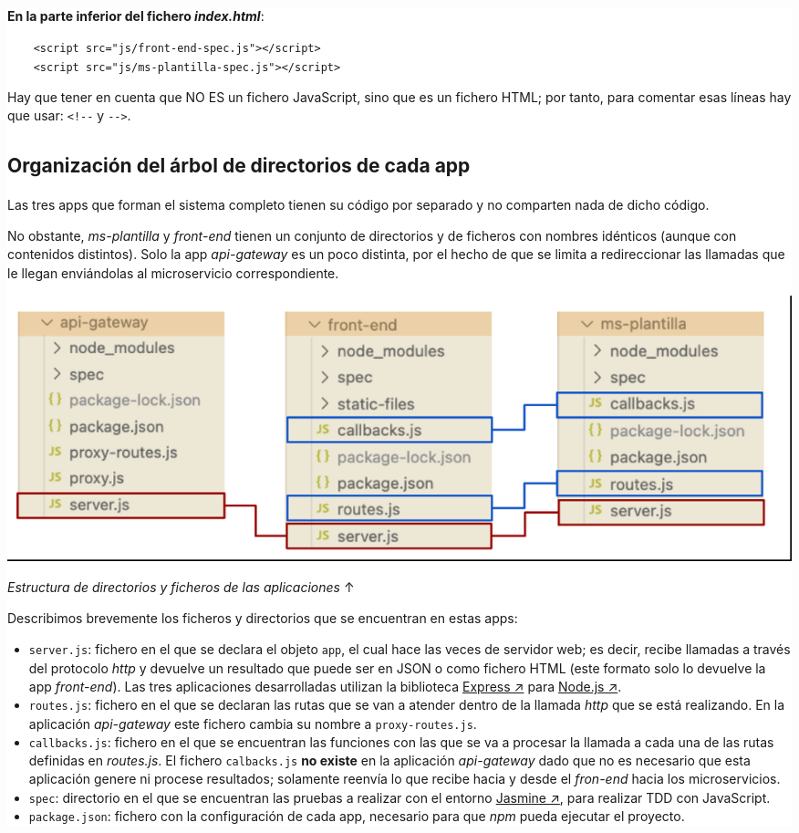 **En la parte inferior del fichero *index.html***:
```
    <script src="js/front-end-spec.js"></script>
    <script src="js/ms-plantilla-spec.js"></script>
```

Hay que tener en cuenta que NO ES un fichero JavaScript, sino que es un fichero HTML; por tanto, para comentar esas líneas hay que usar: ```<!--``` y ```-->```.
## Organización del árbol de directorios de cada app

Las tres apps que forman el sistema completo tienen su código por separado y no comparten nada de dicho código.

No obstante, *ms-plantilla* y *front-end* tienen un conjunto de directorios y de ficheros con nombres idénticos (aunque con contenidos distintos). Solo la app *api-gateway* es un poco distinta, por el hecho de que se limita a redireccionar las llamadas que le llegan enviándolas al microservicio correspondiente.

![Estructura de directorios y ficheros de las aplicaciones](./assets/img/estructura-directorios-ficheros.png)

*Estructura de directorios y ficheros de las aplicaciones* &#8593;


Describimos brevemente los ficheros y directorios que se encuentran en estas apps:
* ```server.js```: fichero en el que se declara el objeto ```app```, el cual hace las veces de servidor web; es decir, recibe llamadas a través del protocolo *http* y devuelve un resultado que puede ser en JSON o como fichero HTML (este formato solo lo devuelve la app *front-end*). Las tres aplicaciones desarrolladas utilizan la biblioteca [Express ↗️](https://expressjs.com/) para [Node.js ↗️](https://nodejs.org/en/).
* ```routes.js```: fichero en el que se declaran las rutas que se van a atender dentro de la llamada *http* que se está realizando. En la aplicación *api-gateway* este fichero cambia su nombre a ```proxy-routes.js```.
* ```callbacks.js```: fichero en el que se encuentran las funciones con las que se va a procesar la llamada a cada una de las rutas definidas en *routes.js*. El fichero ```calbacks.js``` **no existe** en la aplicación *api-gateway* dado que no es necesario que esta aplicación genere ni procese resultados; solamente reenvía lo que recibe hacia y desde el *fron-end* hacia los microservicios.
* ```spec```: directorio en el que se encuentran las pruebas a realizar con el entorno [Jasmine ↗️](https://jasmine.github.io/), para realizar TDD con JavaScript.
* ```package.json```: fichero con la configuración de cada app, necesario para que *npm* pueda ejecutar el proyecto.
